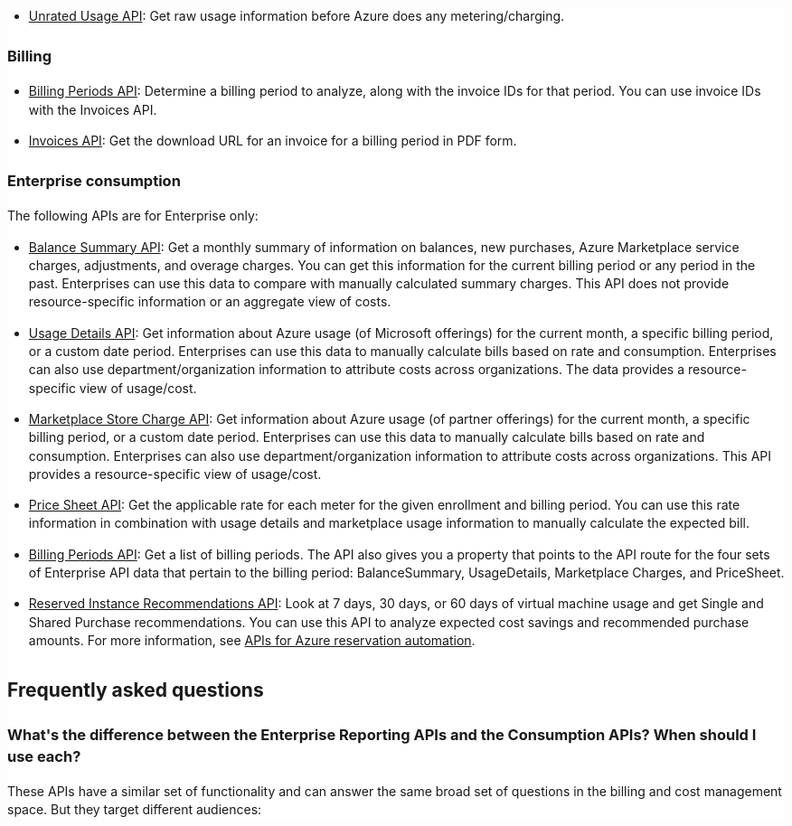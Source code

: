 -	[Unrated Usage API](/previous-versions/azure/reference/mt219003(v=azure.100)): Get raw usage information before Azure does any metering/charging.

### Billing
-	[Billing Periods API](https://docs.microsoft.com/rest/api/billing/enterprise/billing-enterprise-api-billing-periods): Determine a billing period to analyze, along with the invoice IDs for that period. You can use invoice IDs with the Invoices API.

-	[Invoices API](/rest/api/billing/2019-10-01-preview/invoices): Get the download URL for an invoice for a billing period in PDF form.

### Enterprise consumption
The following APIs are for Enterprise only:

-	[Balance Summary API](https://docs.microsoft.com/rest/api/billing/enterprise/billing-enterprise-api-balance-summary): Get a monthly summary of information on balances, new purchases, Azure Marketplace service charges, adjustments, and overage charges. You can get this information for the current billing period or any period in the past. Enterprises can use this data to compare with manually calculated summary charges. This API does not provide resource-specific information or an aggregate view of costs.

-	[Usage Details API](https://docs.microsoft.com/rest/api/billing/enterprise/billing-enterprise-api-usage-detail): Get information about Azure usage (of Microsoft offerings) for the current month, a specific billing period, or a custom date period. Enterprises can use this data to manually calculate bills based on rate and consumption. Enterprises can also use department/organization information to attribute costs across organizations. The data provides a resource-specific view of usage/cost.

-	[Marketplace Store Charge API](https://docs.microsoft.com/rest/api/billing/enterprise/billing-enterprise-api-marketplace-storecharge): Get information about Azure usage (of partner offerings) for the current month, a specific billing period, or a custom date period. Enterprises can use this data to manually calculate bills based on rate and consumption. Enterprises can also use department/organization information to attribute costs across organizations. This API provides a resource-specific view of usage/cost.

-	[Price Sheet API](https://docs.microsoft.com/rest/api/billing/enterprise/billing-enterprise-api-pricesheet): Get the applicable rate for each meter for the given enrollment and billing period. You can use this rate information in combination with usage details and marketplace usage information to manually calculate the expected bill.

-	[Billing Periods API](https://docs.microsoft.com/rest/api/billing/enterprise/billing-enterprise-api-billing-periods): Get a list of billing periods. The API also gives you a property that points to the API route for the four sets of Enterprise API data that pertain to the billing period: BalanceSummary, UsageDetails, Marketplace Charges, and PriceSheet.

-	[Reserved Instance Recommendations API](https://docs.microsoft.com/rest/api/billing/enterprise/billing-enterprise-api-reserved-instance-recommendation): Look at 7 days, 30 days, or 60 days of virtual machine usage and get Single and Shared Purchase recommendations. You can use this API to analyze expected cost savings and recommended purchase amounts. For more information, see [APIs for Azure reservation automation](../reservations/reservation-apis.md).

## Frequently asked questions

### What's the difference between the Enterprise Reporting APIs and the Consumption APIs? When should I use each?
These APIs have a similar set of functionality and can answer the same broad set of questions in the billing and cost management space. But they target different audiences:
